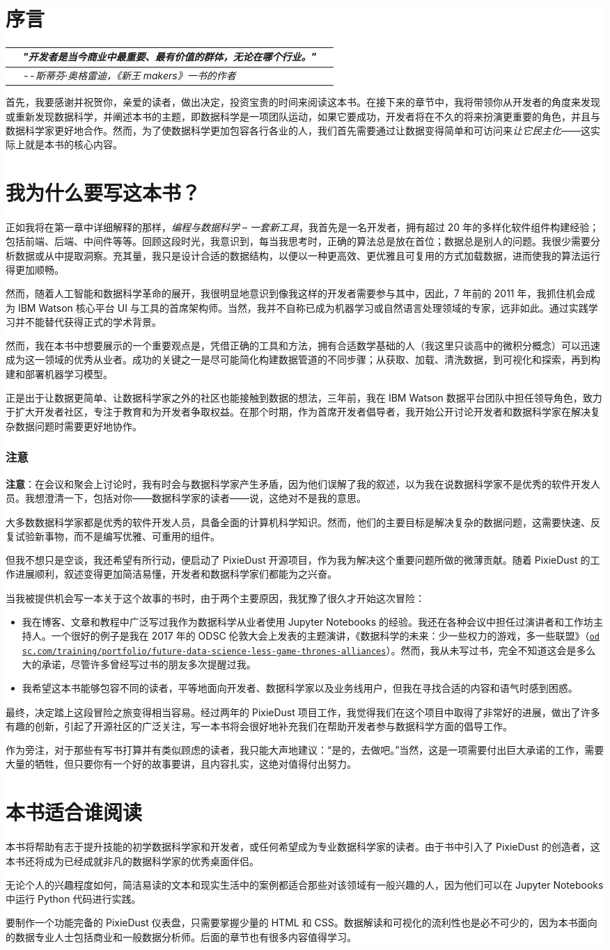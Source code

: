 # 序言

|   | *"开发者是当今商业中最重要、最有价值的群体，无论在哪个行业。"* |   |
| --- | --- | --- |
|   | --*斯蒂芬·奥格雷迪，《新王 makers》一书的作者* |

首先，我要感谢并祝贺你，亲爱的读者，做出决定，投资宝贵的时间来阅读这本书。在接下来的章节中，我将带领你从开发者的角度来发现或重新发现数据科学，并阐述本书的主题，即数据科学是一项团队运动，如果它要成功，开发者将在不久的将来扮演更重要的角色，并且与数据科学家更好地合作。然而，为了使数据科学更加包容各行各业的人，我们首先需要通过让数据变得简单和可访问来*让它民主化*——这实际上就是本书的核心内容。

# 我为什么要写这本书？

正如我将在第一章中详细解释的那样，*编程与数据科学 – 一套新工具*，我首先是一名开发者，拥有超过 20 年的多样化软件组件构建经验；包括前端、后端、中间件等等。回顾这段时光，我意识到，每当我思考时，正确的算法总是放在首位；数据总是别人的问题。我很少需要分析数据或从中提取洞察。充其量，我只是设计合适的数据结构，以便以一种更高效、更优雅且可复用的方式加载数据，进而使我的算法运行得更加顺畅。

然而，随着人工智能和数据科学革命的展开，我很明显地意识到像我这样的开发者需要参与其中，因此，7 年前的 2011 年，我抓住机会成为 IBM Watson 核心平台 UI 与工具的首席架构师。当然，我并不自称已成为机器学习或自然语言处理领域的专家，远非如此。通过实践学习并不能替代获得正式的学术背景。

然而，我在本书中想要展示的一个重要观点是，凭借正确的工具和方法，拥有合适数学基础的人（我这里只谈高中的微积分概念）可以迅速成为这一领域的优秀从业者。成功的关键之一是尽可能简化构建数据管道的不同步骤；从获取、加载、清洗数据，到可视化和探索，再到构建和部署机器学习模型。

正是出于让数据更简单、让数据科学家之外的社区也能接触到数据的想法，三年前，我在 IBM Watson 数据平台团队中担任领导角色，致力于扩大开发者社区，专注于教育和为开发者争取权益。在那个时期，作为首席开发者倡导者，我开始公开讨论开发者和数据科学家在解决复杂数据问题时需要更好地协作。

### 注意

**注意**：在会议和聚会上讨论时，我有时会与数据科学家产生矛盾，因为他们误解了我的叙述，以为我在说数据科学家不是优秀的软件开发人员。我想澄清一下，包括对你——数据科学家的读者——说，这绝对不是我的意思。

大多数数据科学家都是优秀的软件开发人员，具备全面的计算机科学知识。然而，他们的主要目标是解决复杂的数据问题，这需要快速、反复试验新事物，而不是编写优雅、可重用的组件。

但我不想只是空谈，我还希望有所行动，便启动了 PixieDust 开源项目，作为我为解决这个重要问题所做的微薄贡献。随着 PixieDust 的工作进展顺利，叙述变得更加简洁易懂，开发者和数据科学家们都能为之兴奋。

当我被提供机会写一本关于这个故事的书时，由于两个主要原因，我犹豫了很久才开始这次冒险：

+   我在博客、文章和教程中广泛写过我作为数据科学从业者使用 Jupyter Notebooks 的经验。我还在各种会议中担任过演讲者和工作坊主持人。一个很好的例子是我在 2017 年的 ODSC 伦敦大会上发表的主题演讲，《数据科学的未来：少一些权力的游戏，多一些联盟》（[`odsc.com/training/portfolio/future-data-science-less-game-thrones-alliances`](https://odsc.com/training/portfolio/future-data-science-less-game-thrones-alliances)）。然而，我从未写过书，完全不知道这会是多么大的承诺，尽管许多曾经写过书的朋友多次提醒过我。

+   我希望这本书能够包容不同的读者，平等地面向开发者、数据科学家以及业务线用户，但我在寻找合适的内容和语气时感到困惑。

最终，决定踏上这段冒险之旅变得相当容易。经过两年的 PixieDust 项目工作，我觉得我们在这个项目中取得了非常好的进展，做出了许多有趣的创新，引起了开源社区的广泛关注，写一本书将会很好地补充我们在帮助开发者参与数据科学方面的倡导工作。

作为旁注，对于那些有写书打算并有类似顾虑的读者，我只能大声地建议：“是的，去做吧。”当然，这是一项需要付出巨大承诺的工作，需要大量的牺牲，但只要你有一个好的故事要讲，且内容扎实，这绝对值得付出努力。

# 本书适合谁阅读

本书将帮助有志于提升技能的初学数据科学家和开发者，或任何希望成为专业数据科学家的读者。由于书中引入了 PixieDust 的创造者，这本书还将成为已经成就非凡的数据科学家的优秀桌面伴侣。

无论个人的兴趣程度如何，简洁易读的文本和现实生活中的案例都适合那些对该领域有一般兴趣的人，因为他们可以在 Jupyter Notebooks 中运行 Python 代码进行实践。

要制作一个功能完备的 PixieDust 仪表盘，只需要掌握少量的 HTML 和 CSS。数据解读和可视化的流利性也是必不可少的，因为本书面向的数据专业人士包括商业和一般数据分析师。后面的章节也有很多内容值得学习。
